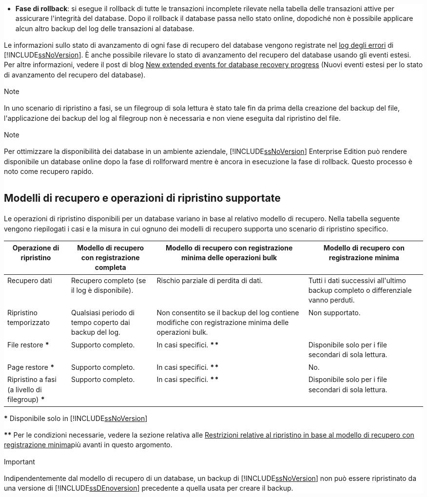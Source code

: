 -   **Fase di rollback**: si esegue il rollback di tutte le transazioni incomplete rilevate nella tabella delle transazioni attive per assicurare l'integrità del database. Dopo il rollback il database passa nello stato online, dopodiché non è possibile applicare alcun altro backup del log delle transazioni al database.

Le informazioni sullo stato di avanzamento di ogni fase di recupero del database vengono registrate nel [log degli errori](../../tools/configuration-manager/viewing-the-sql-server-error-log.md) di [!INCLUDE[ssNoVersion](../../includes/ssnoversion-md.md)]. È anche possibile rilevare lo stato di avanzamento del recupero del database usando gli eventi estesi. Per altre informazioni, vedere il post di blog [New extended events for database recovery progress](https://blogs.msdn.microsoft.com/sql_server_team/new-extended-events-for-database-recovery-progress/) (Nuovi eventi estesi per lo stato di avanzamento del recupero del database).

> [!NOTE]
> In uno scenario di ripristino a fasi, se un filegroup di sola lettura è stato tale fin da prima della creazione del backup del file, l'applicazione dei backup del log al filegroup non è necessaria e non viene eseguita dal ripristino del file. 

<a name="FastRecovery"></a>
> [!NOTE]
> Per ottimizzare la disponibilità dei database in un ambiente aziendale, [!INCLUDE[ssNoVersion](../../includes/ssnoversion-md.md)] Enterprise Edition può rendere disponibile un database online dopo la fase di rollforward mentre è ancora in esecuzione la fase di rollback. Questo processo è noto come recupero rapido.

##  <a name="recovery-models-and-supported-restore-operations"></a><a name="RMsAndSupportedRestoreOps"></a> Modelli di recupero e operazioni di ripristino supportate  
 Le operazioni di ripristino disponibili per un database variano in base al relativo modello di recupero. Nella tabella seguente vengono riepilogati i casi e la misura in cui ognuno dei modelli di recupero supporta uno scenario di ripristino specifico.  
  
|Operazione di ripristino|Modello di recupero con registrazione completa|Modello di recupero con registrazione minima delle operazioni bulk|Modello di recupero con registrazione minima|  
|-----------------------|-------------------------|---------------------------------|---------------------------|  
|Recupero dati|Recupero completo (se il log è disponibile).|Rischio parziale di perdita di dati.|Tutti i dati successivi all'ultimo backup completo o differenziale vanno perduti.|  
|Ripristino temporizzato|Qualsiasi periodo di tempo coperto dai backup del log.|Non consentito se il backup del log contiene modifiche con registrazione minima delle operazioni bulk.|Non supportato.|  
|File restore **\***|Supporto completo.|In casi specifici. **\*\***|Disponibile solo per i file secondari di sola lettura.|  
|Page restore **\***|Supporto completo.|In casi specifici. **\*\***|No.|  
|Ripristino a fasi (a livello di filegroup) **\***|Supporto completo.|In casi specifici. **\*\***|Disponibile solo per i file secondari di sola lettura.|  
  
 **\*** Disponibile solo in [!INCLUDE[ssNoVersion](../../includes/ssnoversion-md.md)]  
  
 **\*\*** Per le condizioni necessarie, vedere la sezione relativa alle [Restrizioni relative al ripristino in base al modello di recupero con registrazione minima](#RMsimpleScenarios)più avanti in questo argomento.  
  
> [!IMPORTANT]  
> Indipendentemente dal modello di recupero di un database, un backup di [!INCLUDE[ssNoVersion](../../includes/ssnoversion-md.md)] non può essere ripristinato da una versione di [!INCLUDE[ssDEnoversion](../../includes/ssdenoversion-md.md)] precedente a quella usata per creare il backup.  
  